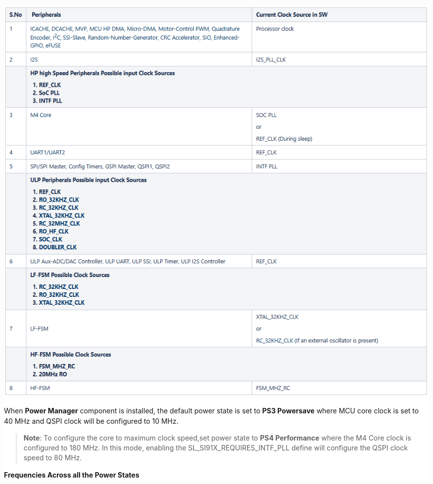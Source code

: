![ Clock Sources](./resources/peripheral_clock_sources.png)
 
When **Power Manager** component is installed, the default power state is set to **PS3 Powersave** where MCU core clock is set to 40 MHz and QSPI clock will be configured to 10 MHz.

> **Note**: 
To configure the core to maximum clock speed,set power state to **PS4 Performance** where the M4 Core clock is configured to 180 MHz.
In this mode, enabling the SL_SI91X_REQUIRES_INTF_PLL define will configure the QSPI clock speed to 80 MHz.

**Frequencies Across all the Power States**